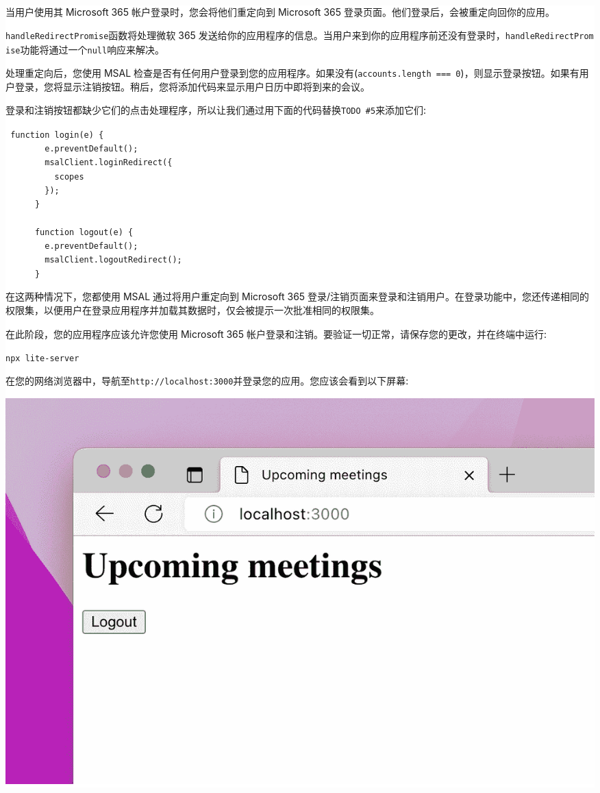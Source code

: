 当用户使用其 Microsoft 365 帐户登录时，您会将他们重定向到 Microsoft 365 登录页面。他们登录后，会被重定向回你的应用。

`handleRedirectPromise`函数将处理微软 365 发送给你的应用程序的信息。当用户来到你的应用程序前还没有登录时，`handleRedirectPromise`功能将通过一个`null`响应来解决。

处理重定向后，您使用 MSAL 检查是否有任何用户登录到您的应用程序。如果没有(`accounts.length === 0`)，则显示登录按钮。如果有用户登录，您将显示注销按钮。稍后，您将添加代码来显示用户日历中即将到来的会议。

登录和注销按钮都缺少它们的点击处理程序，所以让我们通过用下面的代码替换`TODO #5`来添加它们:

```
 function login(e) {
        e.preventDefault();
        msalClient.loginRedirect({
          scopes
        });
      }

      function logout(e) {
        e.preventDefault();
        msalClient.logoutRedirect();
      }
```

在这两种情况下，您都使用 MSAL 通过将用户重定向到 Microsoft 365 登录/注销页面来登录和注销用户。在登录功能中，您还传递相同的权限集，以便用户在登录应用程序并加载其数据时，仅会被提示一次批准相同的权限集。

在此阶段，您的应用程序应该允许您使用 Microsoft 365 帐户登录和注销。要验证一切正常，请保存您的更改，并在终端中运行:

```
npx lite-server
```

在您的网络浏览器中，导航至`http://localhost:3000`并登录您的应用。您应该会看到以下屏幕:

![image-90](img/fe5f899de2098fcf1075eef0e0139da5.png)
